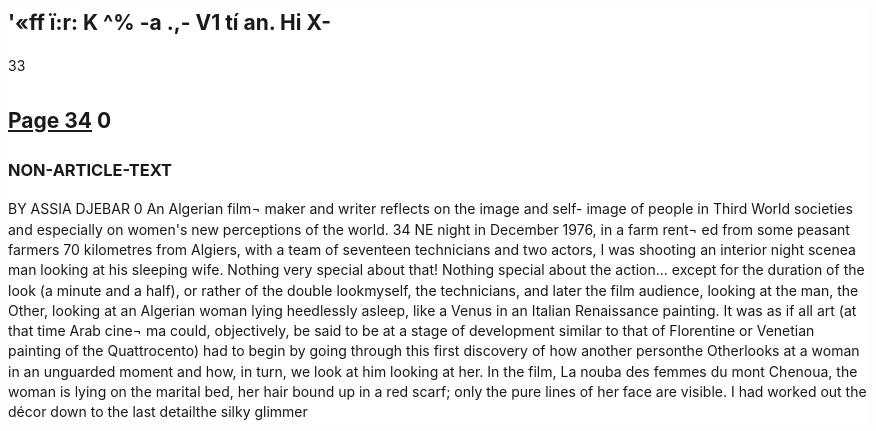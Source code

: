 '«ff
ï\:r:
K ^% -a
.,-
V1
tí
an.
Hi
X-
-
33
## [Page 34](https://demo.humlab.umu.se/courier/084191engo.pdf#page=34) 0
### NON-ARTICLE-TEXT
BY ASSIA DJEBAR
0
An Algerian film¬
maker and writer
reflects on the
image and self-
image of people in
Third World
societies and
especially
on women's new
perceptions
of the world.
34
NE night in December 1976, in a farm rent¬
ed from some peasant farmers 70 kilometres from
Algiers, with a team of seventeen technicians and
two actors, I was shooting an interior night
scenea man looking at his sleeping wife.
Nothing very special about that! Nothing
special about the action... except for the duration
of the look (a minute and a half), or rather of the
double lookmyself, the technicians, and later
the film audience, looking at the man, the Other,
looking at an Algerian woman lying heedlessly
asleep, like a Venus in an Italian Renaissance
painting. It was as if all art (at that time Arab cine¬
ma could, objectively, be said to be at a stage of
development similar to that of Florentine or
Venetian painting of the Quattrocento) had to
begin by going through this first discovery of
how another personthe Otherlooks at a
woman in an unguarded moment and how, in
turn, we look at him looking at her.
In the film, La nouba des femmes du mont
Chenoua, the woman is lying on the marital bed,
her hair bound up in a red scarf; only the pure
lines of her face are visible. I had worked out the
décor down to the last detailthe silky glimmer
